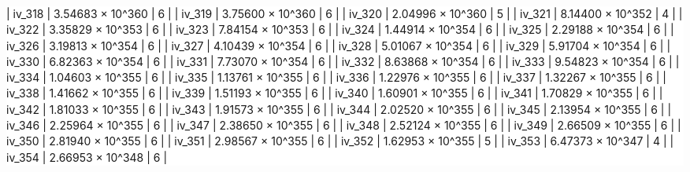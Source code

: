 | iv_318 | 3.54683 × 10^360 | 6 |
| iv_319 | 3.75600 × 10^360 | 6 |
| iv_320 | 2.04996 × 10^360 | 5 |
| iv_321 | 8.14400 × 10^352 | 4 |
| iv_322 | 3.35829 × 10^353 | 6 |
| iv_323 | 7.84154 × 10^353 | 6 |
| iv_324 | 1.44914 × 10^354 | 6 |
| iv_325 | 2.29188 × 10^354 | 6 |
| iv_326 | 3.19813 × 10^354 | 6 |
| iv_327 | 4.10439 × 10^354 | 6 |
| iv_328 | 5.01067 × 10^354 | 6 |
| iv_329 | 5.91704 × 10^354 | 6 |
| iv_330 | 6.82363 × 10^354 | 6 |
| iv_331 | 7.73070 × 10^354 | 6 |
| iv_332 | 8.63868 × 10^354 | 6 |
| iv_333 | 9.54823 × 10^354 | 6 |
| iv_334 | 1.04603 × 10^355 | 6 |
| iv_335 | 1.13761 × 10^355 | 6 |
| iv_336 | 1.22976 × 10^355 | 6 |
| iv_337 | 1.32267 × 10^355 | 6 |
| iv_338 | 1.41662 × 10^355 | 6 |
| iv_339 | 1.51193 × 10^355 | 6 |
| iv_340 | 1.60901 × 10^355 | 6 |
| iv_341 | 1.70829 × 10^355 | 6 |
| iv_342 | 1.81033 × 10^355 | 6 |
| iv_343 | 1.91573 × 10^355 | 6 |
| iv_344 | 2.02520 × 10^355 | 6 |
| iv_345 | 2.13954 × 10^355 | 6 |
| iv_346 | 2.25964 × 10^355 | 6 |
| iv_347 | 2.38650 × 10^355 | 6 |
| iv_348 | 2.52124 × 10^355 | 6 |
| iv_349 | 2.66509 × 10^355 | 6 |
| iv_350 | 2.81940 × 10^355 | 6 |
| iv_351 | 2.98567 × 10^355 | 6 |
| iv_352 | 1.62953 × 10^355 | 5 |
| iv_353 | 6.47373 × 10^347 | 4 |
| iv_354 | 2.66953 × 10^348 | 6 |